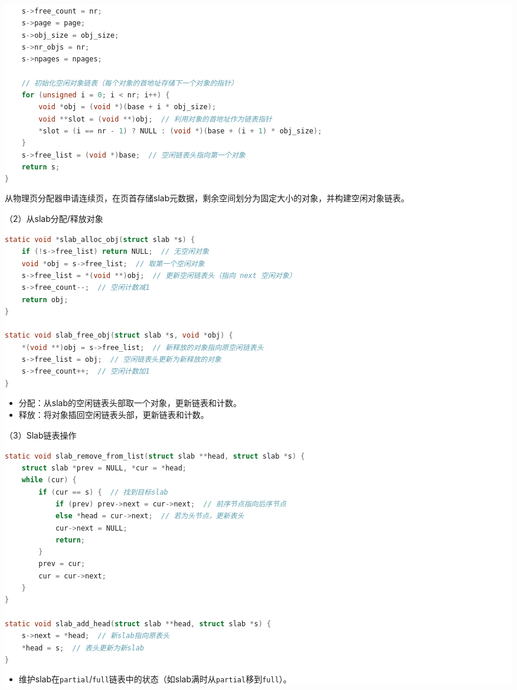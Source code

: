 ```c
    s->free_count = nr;
    s->page = page;
    s->obj_size = obj_size;
    s->nr_objs = nr;
    s->npages = npages;

    // 初始化空闲对象链表（每个对象的首地址存储下一个对象的指针）
    for (unsigned i = 0; i < nr; i++) {
        void *obj = (void *)(base + i * obj_size);
        void **slot = (void **)obj;  // 利用对象的首地址作为链表指针
        *slot = (i == nr - 1) ? NULL : (void *)(base + (i + 1) * obj_size);
    }
    s->free_list = (void *)base;  // 空闲链表头指向第一个对象
    return s;
}
```
从物理页分配器申请连续页，在页首存储slab元数据，剩余空间划分为固定大小的对象，并构建空闲对象链表。

（2）从slab分配/释放对象
```c
static void *slab_alloc_obj(struct slab *s) {
    if (!s->free_list) return NULL;  // 无空闲对象
    void *obj = s->free_list;  // 取第一个空闲对象
    s->free_list = *(void **)obj;  // 更新空闲链表头（指向 next 空闲对象）
    s->free_count--;  // 空闲计数减1
    return obj;
}

static void slab_free_obj(struct slab *s, void *obj) {
    *(void **)obj = s->free_list;  // 新释放的对象指向原空闲链表头
    s->free_list = obj;  // 空闲链表头更新为新释放的对象
    s->free_count++;  // 空闲计数加1
}
```
- 分配：从slab的空闲链表头部取一个对象，更新链表和计数。
- 释放：将对象插回空闲链表头部，更新链表和计数。

（3）Slab链表操作
```c
static void slab_remove_from_list(struct slab **head, struct slab *s) {
    struct slab *prev = NULL, *cur = *head;
    while (cur) {
        if (cur == s) {  // 找到目标slab
            if (prev) prev->next = cur->next;  // 前序节点指向后序节点
            else *head = cur->next;  // 若为头节点，更新表头
            cur->next = NULL;
            return;
        }
        prev = cur;
        cur = cur->next;
    }
}

static void slab_add_head(struct slab **head, struct slab *s) {
    s->next = *head;  // 新slab指向原表头
    *head = s;  // 表头更新为新slab
}
```
- 维护slab在`partial`/`full`链表中的状态（如slab满时从`partial`移到`full`）。
